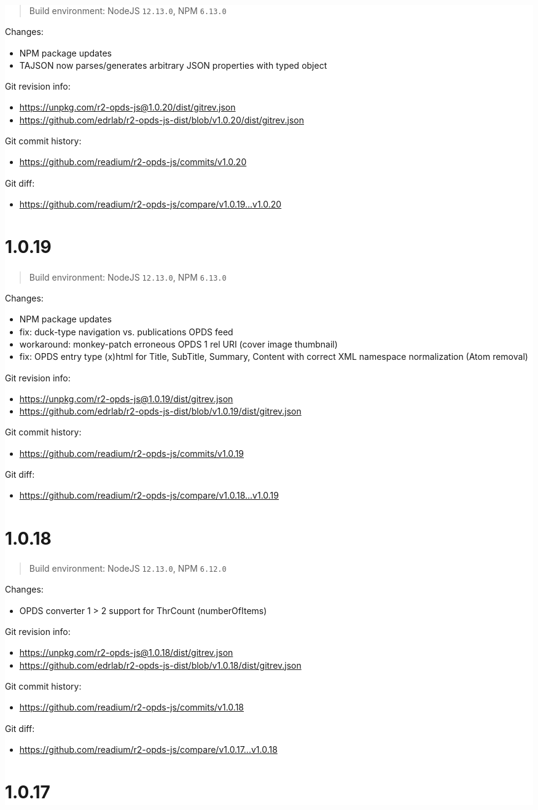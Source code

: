> Build environment: NodeJS `12.13.0`, NPM `6.13.0`

Changes:
* NPM package updates
* TAJSON now parses/generates arbitrary JSON properties with typed object

Git revision info:
* https://unpkg.com/r2-opds-js@1.0.20/dist/gitrev.json
* https://github.com/edrlab/r2-opds-js-dist/blob/v1.0.20/dist/gitrev.json

Git commit history:
* https://github.com/readium/r2-opds-js/commits/v1.0.20

Git diff:
* https://github.com/readium/r2-opds-js/compare/v1.0.19...v1.0.20

# 1.0.19

> Build environment: NodeJS `12.13.0`, NPM `6.13.0`

Changes:
* NPM package updates
* fix: duck-type navigation vs. publications OPDS feed
* workaround: monkey-patch erroneous OPDS 1 rel URI (cover image thumbnail)
*  fix: OPDS entry type (x)html for Title, SubTitle, Summary, Content with correct XML namespace normalization (Atom removal)

Git revision info:
* https://unpkg.com/r2-opds-js@1.0.19/dist/gitrev.json
* https://github.com/edrlab/r2-opds-js-dist/blob/v1.0.19/dist/gitrev.json

Git commit history:
* https://github.com/readium/r2-opds-js/commits/v1.0.19

Git diff:
* https://github.com/readium/r2-opds-js/compare/v1.0.18...v1.0.19

# 1.0.18

> Build environment: NodeJS `12.13.0`, NPM `6.12.0`

Changes:
* OPDS converter 1 > 2 support for ThrCount (numberOfItems)

Git revision info:
* https://unpkg.com/r2-opds-js@1.0.18/dist/gitrev.json
* https://github.com/edrlab/r2-opds-js-dist/blob/v1.0.18/dist/gitrev.json

Git commit history:
* https://github.com/readium/r2-opds-js/commits/v1.0.18

Git diff:
* https://github.com/readium/r2-opds-js/compare/v1.0.17...v1.0.18

# 1.0.17
